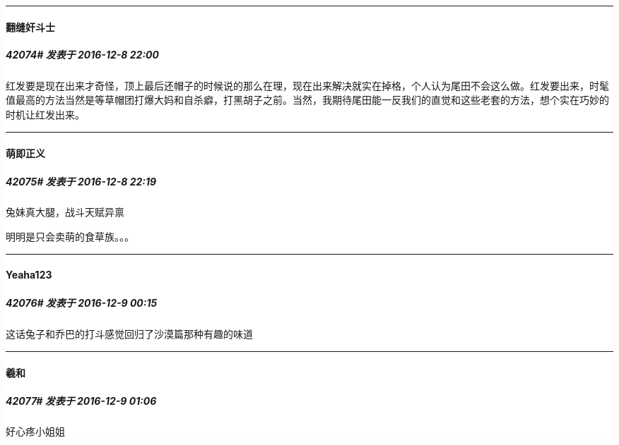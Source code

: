 


-----

####  翻缝奸斗士  
##### 42074#       发表于 2016-12-8 22:00




红发要是现在出来才奇怪，顶上最后还帽子的时候说的那么在理，现在出来解决就实在掉格，个人认为尾田不会这么做。红发要出来，时髦值最高的方法当然是等草帽团打爆大妈和自杀癖，打黑胡子之前。当然，我期待尾田能一反我们的直觉和这些老套的方法，想个实在巧妙的时机让红发出来。







-----

####  萌即正义  
##### 42075#       发表于 2016-12-8 22:19




兔妹真大腿，战斗天赋异禀

明明是只会卖萌的食草族。。。








-----

####  Yeaha123  
##### 42076#       发表于 2016-12-9 00:15




这话兔子和乔巴的打斗感觉回归了沙漠篇那种有趣的味道







-----

####  羲和  
##### 42077#       发表于 2016-12-9 01:06




好心疼小姐姐






